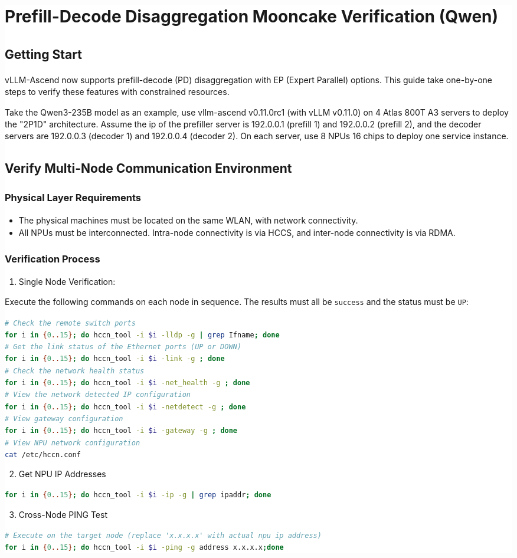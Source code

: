 # Prefill-Decode Disaggregation Mooncake Verification (Qwen)

## Getting Start

vLLM-Ascend now supports prefill-decode (PD) disaggregation with EP (Expert Parallel) options. This guide take one-by-one steps to verify these features with constrained resources.

Take the Qwen3-235B model as an example, use vllm-ascend v0.11.0rc1 (with vLLM v0.11.0) on 4 Atlas 800T A3 servers to deploy the "2P1D" architecture. Assume the ip of the prefiller server is 192.0.0.1 (prefill 1) and 192.0.0.2 (prefill 2), and the decoder servers are 192.0.0.3 (decoder 1) and 192.0.0.4 (decoder 2). On each server, use 8 NPUs 16 chips to deploy one service instance.

## Verify Multi-Node Communication Environment

### Physical Layer Requirements

- The physical machines must be located on the same WLAN, with network connectivity.
- All NPUs must be interconnected. Intra-node connectivity is via HCCS, and inter-node connectivity is via RDMA.

### Verification Process

1. Single Node Verification:

Execute the following commands on each node in sequence. The results must all be `success` and the status must be `UP`:

```bash
# Check the remote switch ports
for i in {0..15}; do hccn_tool -i $i -lldp -g | grep Ifname; done 
# Get the link status of the Ethernet ports (UP or DOWN)
for i in {0..15}; do hccn_tool -i $i -link -g ; done
# Check the network health status
for i in {0..15}; do hccn_tool -i $i -net_health -g ; done
# View the network detected IP configuration
for i in {0..15}; do hccn_tool -i $i -netdetect -g ; done
# View gateway configuration
for i in {0..15}; do hccn_tool -i $i -gateway -g ; done
# View NPU network configuration
cat /etc/hccn.conf
```

2. Get NPU IP Addresses

```bash
for i in {0..15}; do hccn_tool -i $i -ip -g | grep ipaddr; done
```

3. Cross-Node PING Test

```bash
# Execute on the target node (replace 'x.x.x.x' with actual npu ip address)
for i in {0..15}; do hccn_tool -i $i -ping -g address x.x.x.x;done
```
